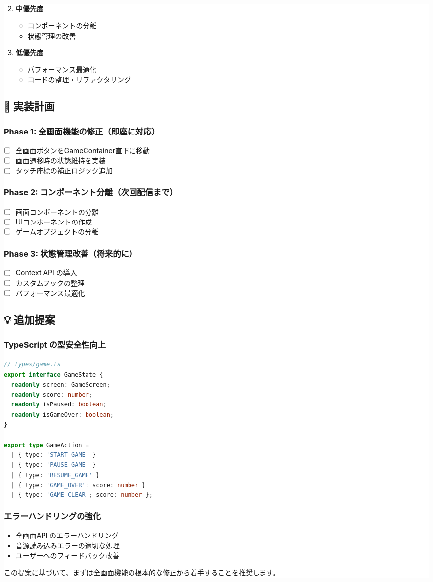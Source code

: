 2. **中優先度**
   - コンポーネントの分離
   - 状態管理の改善

3. **低優先度**
   - パフォーマンス最適化
   - コードの整理・リファクタリング

## 📝 実装計画

### Phase 1: 全画面機能の修正（即座に対応）
- [ ] 全画面ボタンをGameContainer直下に移動
- [ ] 画面遷移時の状態維持を実装
- [ ] タッチ座標の補正ロジック追加

### Phase 2: コンポーネント分離（次回配信まで）
- [ ] 画面コンポーネントの分離
- [ ] UIコンポーネントの作成
- [ ] ゲームオブジェクトの分離

### Phase 3: 状態管理改善（将来的に）
- [ ] Context API の導入
- [ ] カスタムフックの整理
- [ ] パフォーマンス最適化

## 💡 追加提案

### TypeScript の型安全性向上
```typescript
// types/game.ts
export interface GameState {
  readonly screen: GameScreen;
  readonly score: number;
  readonly isPaused: boolean;
  readonly isGameOver: boolean;
}

export type GameAction = 
  | { type: 'START_GAME' }
  | { type: 'PAUSE_GAME' }
  | { type: 'RESUME_GAME' }
  | { type: 'GAME_OVER'; score: number }
  | { type: 'GAME_CLEAR'; score: number };
```

### エラーハンドリングの強化
- 全画面API のエラーハンドリング
- 音源読み込みエラーの適切な処理
- ユーザーへのフィードバック改善

この提案に基づいて、まずは全画面機能の根本的な修正から着手することを推奨します。